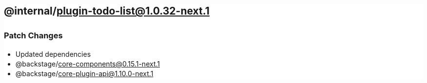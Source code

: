 ## @internal/plugin-todo-list@1.0.32-next.1

### Patch Changes

- Updated dependencies
 - @backstage/core-components@0.15.1-next.1
 - @backstage/core-plugin-api@1.10.0-next.1
